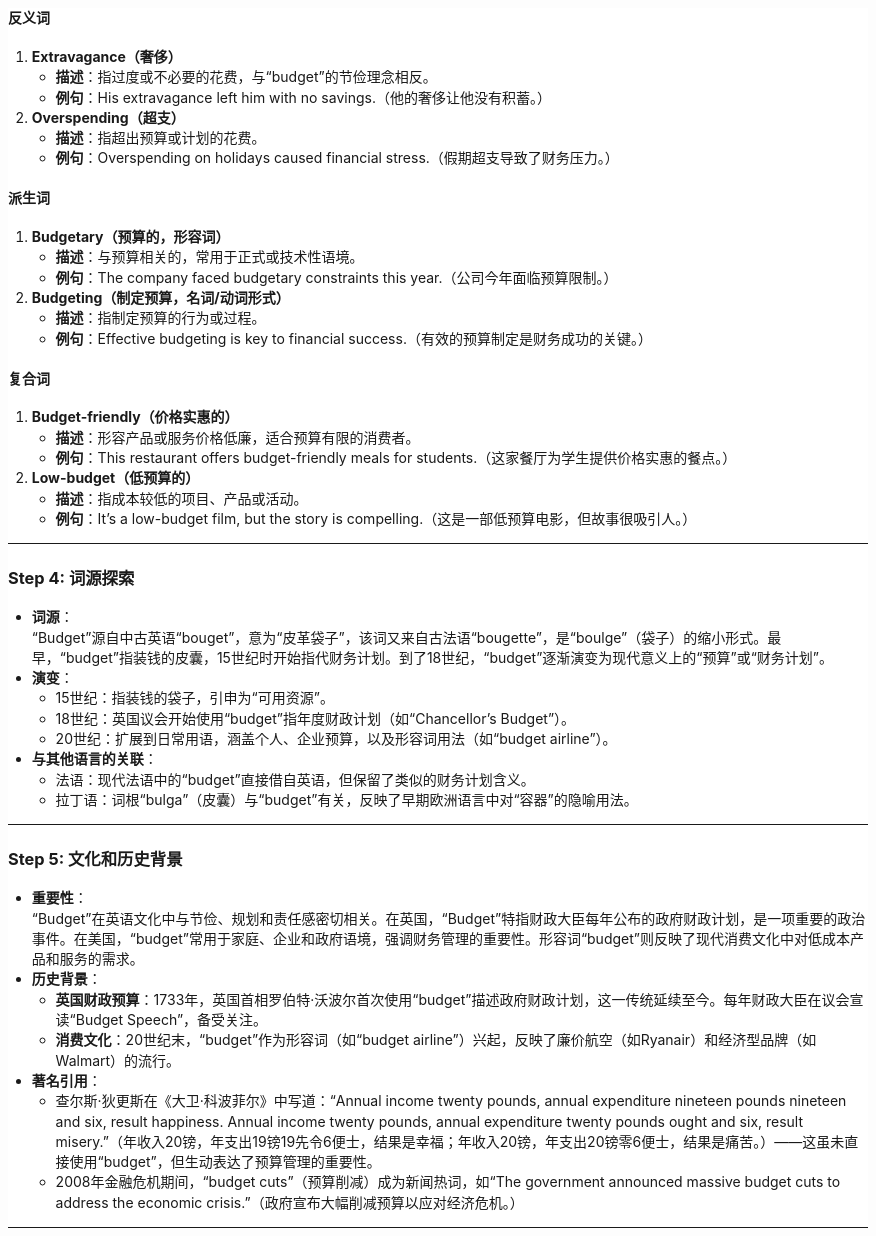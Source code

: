 #### **反义词**
1. **Extravagance（奢侈）**
   - **描述**：指过度或不必要的花费，与“budget”的节俭理念相反。
   - **例句**：His extravagance left him with no savings.（他的奢侈让他没有积蓄。）
2. **Overspending（超支）**
   - **描述**：指超出预算或计划的花费。
   - **例句**：Overspending on holidays caused financial stress.（假期超支导致了财务压力。）

#### **派生词**
1. **Budgetary（预算的，形容词）**
   - **描述**：与预算相关的，常用于正式或技术性语境。
   - **例句**：The company faced budgetary constraints this year.（公司今年面临预算限制。）
2. **Budgeting（制定预算，名词/动词形式）**
   - **描述**：指制定预算的行为或过程。
   - **例句**：Effective budgeting is key to financial success.（有效的预算制定是财务成功的关键。）

#### **复合词**
1. **Budget-friendly（价格实惠的）**
   - **描述**：形容产品或服务价格低廉，适合预算有限的消费者。
   - **例句**：This restaurant offers budget-friendly meals for students.（这家餐厅为学生提供价格实惠的餐点。）
2. **Low-budget（低预算的）**
   - **描述**：指成本较低的项目、产品或活动。
   - **例句**：It’s a low-budget film, but the story is compelling.（这是一部低预算电影，但故事很吸引人。）

---

### **Step 4: 词源探索**

- **词源**：  
  “Budget”源自中古英语“bouget”，意为“皮革袋子”，该词又来自古法语“bougette”，是“boulge”（袋子）的缩小形式。最早，“budget”指装钱的皮囊，15世纪时开始指代财务计划。到了18世纪，“budget”逐渐演变为现代意义上的“预算”或“财务计划”。
- **演变**：  
  - 15世纪：指装钱的袋子，引申为“可用资源”。
  - 18世纪：英国议会开始使用“budget”指年度财政计划（如“Chancellor’s Budget”）。
  - 20世纪：扩展到日常用语，涵盖个人、企业预算，以及形容词用法（如“budget airline”）。
- **与其他语言的关联**：  
  - 法语：现代法语中的“budget”直接借自英语，但保留了类似的财务计划含义。
  - 拉丁语：词根“bulga”（皮囊）与“budget”有关，反映了早期欧洲语言中对“容器”的隐喻用法。

---

### **Step 5: 文化和历史背景**

- **重要性**：  
  “Budget”在英语文化中与节俭、规划和责任感密切相关。在英国，“Budget”特指财政大臣每年公布的政府财政计划，是一项重要的政治事件。在美国，“budget”常用于家庭、企业和政府语境，强调财务管理的重要性。形容词“budget”则反映了现代消费文化中对低成本产品和服务的需求。
- **历史背景**：  
  - **英国财政预算**：1733年，英国首相罗伯特·沃波尔首次使用“budget”描述政府财政计划，这一传统延续至今。每年财政大臣在议会宣读“Budget Speech”，备受关注。
  - **消费文化**：20世纪末，“budget”作为形容词（如“budget airline”）兴起，反映了廉价航空（如Ryanair）和经济型品牌（如Walmart）的流行。
- **著名引用**：  
  - 查尔斯·狄更斯在《大卫·科波菲尔》中写道：“Annual income twenty pounds, annual expenditure nineteen pounds nineteen and six, result happiness. Annual income twenty pounds, annual expenditure twenty pounds ought and six, result misery.”（年收入20镑，年支出19镑19先令6便士，结果是幸福；年收入20镑，年支出20镑零6便士，结果是痛苦。）——这虽未直接使用“budget”，但生动表达了预算管理的重要性。
  - 2008年金融危机期间，“budget cuts”（预算削减）成为新闻热词，如“The government announced massive budget cuts to address the economic crisis.”（政府宣布大幅削减预算以应对经济危机。）

---